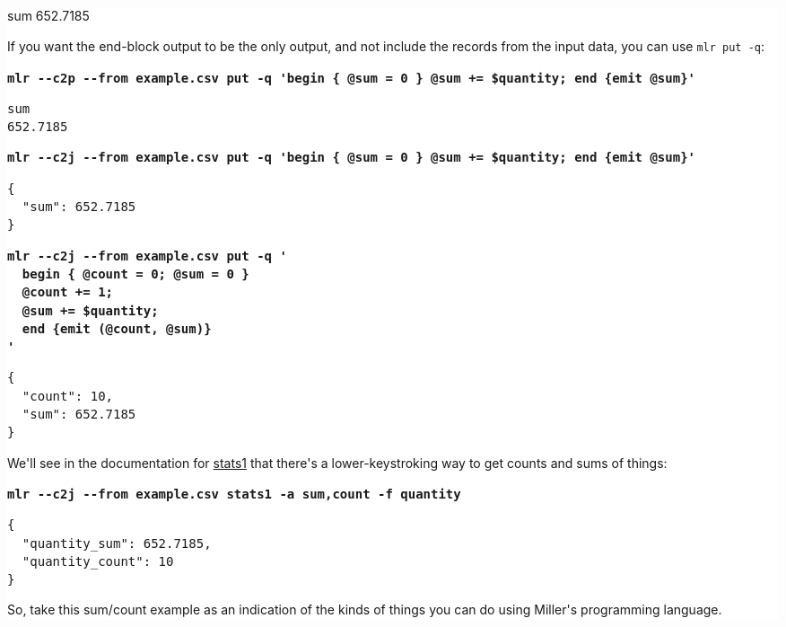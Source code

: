 
sum
652.7185
</pre>

If you want the end-block output to be the only output, and not include the records from the input data, you can use `mlr put -q`:

<pre class="pre-highlight-in-pair">
<b>mlr --c2p --from example.csv put -q 'begin { @sum = 0 } @sum += $quantity; end {emit @sum}'</b>
</pre>
<pre class="pre-non-highlight-in-pair">
sum
652.7185
</pre>

<pre class="pre-highlight-in-pair">
<b>mlr --c2j --from example.csv put -q 'begin { @sum = 0 } @sum += $quantity; end {emit @sum}'</b>
</pre>
<pre class="pre-non-highlight-in-pair">
{
  "sum": 652.7185
}
</pre>

<pre class="pre-highlight-in-pair">
<b>mlr --c2j --from example.csv put -q '</b>
<b>  begin { @count = 0; @sum = 0 }</b>
<b>  @count += 1;</b>
<b>  @sum += $quantity;</b>
<b>  end {emit (@count, @sum)}</b>
<b>'</b>
</pre>
<pre class="pre-non-highlight-in-pair">
{
  "count": 10,
  "sum": 652.7185
}
</pre>

We'll see in the documentation for [stats1](reference-verbs.md#stats1) that there's a lower-keystroking way to get counts and sums of things:

<pre class="pre-highlight-in-pair">
<b>mlr --c2j --from example.csv stats1 -a sum,count -f quantity</b>
</pre>
<pre class="pre-non-highlight-in-pair">
{
  "quantity_sum": 652.7185,
  "quantity_count": 10
}
</pre>

So, take this sum/count example as an indication of the kinds of things you can do using Miller's programming language.
